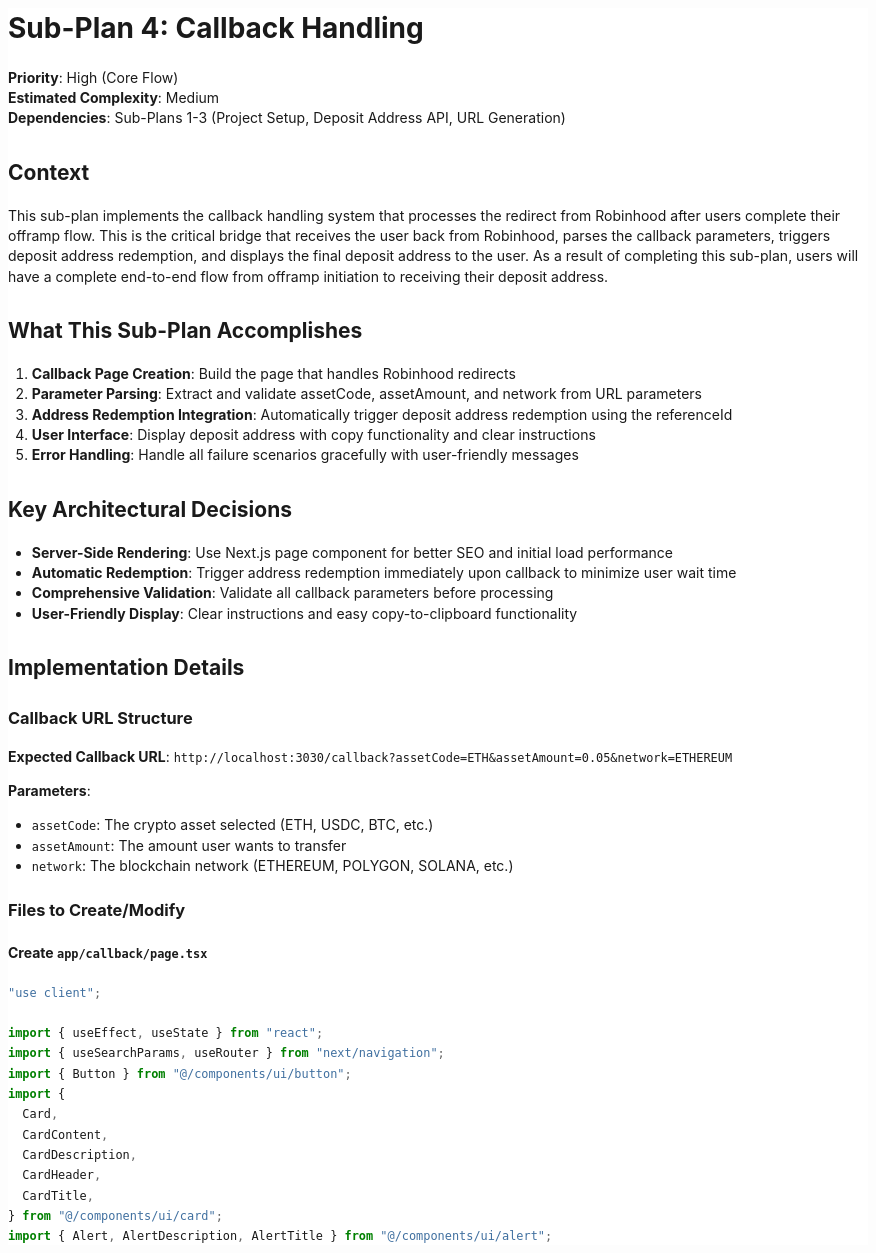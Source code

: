# Sub-Plan 4: Callback Handling

**Priority**: High (Core Flow)  
**Estimated Complexity**: Medium  
**Dependencies**: Sub-Plans 1-3 (Project Setup, Deposit Address API, URL Generation)

## Context

This sub-plan implements the callback handling system that processes the redirect from Robinhood after users complete their offramp flow. This is the critical bridge that receives the user back from Robinhood, parses the callback parameters, triggers deposit address redemption, and displays the final deposit address to the user. As a result of completing this sub-plan, users will have a complete end-to-end flow from offramp initiation to receiving their deposit address.

## What This Sub-Plan Accomplishes

1. **Callback Page Creation**: Build the page that handles Robinhood redirects
2. **Parameter Parsing**: Extract and validate assetCode, assetAmount, and network from URL parameters
3. **Address Redemption Integration**: Automatically trigger deposit address redemption using the referenceId
4. **User Interface**: Display deposit address with copy functionality and clear instructions
5. **Error Handling**: Handle all failure scenarios gracefully with user-friendly messages

## Key Architectural Decisions

- **Server-Side Rendering**: Use Next.js page component for better SEO and initial load performance
- **Automatic Redemption**: Trigger address redemption immediately upon callback to minimize user wait time
- **Comprehensive Validation**: Validate all callback parameters before processing
- **User-Friendly Display**: Clear instructions and easy copy-to-clipboard functionality

## Implementation Details

### Callback URL Structure

**Expected Callback URL**: `http://localhost:3030/callback?assetCode=ETH&assetAmount=0.05&network=ETHEREUM`

**Parameters**:

- `assetCode`: The crypto asset selected (ETH, USDC, BTC, etc.)
- `assetAmount`: The amount user wants to transfer
- `network`: The blockchain network (ETHEREUM, POLYGON, SOLANA, etc.)

### Files to Create/Modify

#### Create `app/callback/page.tsx`

```typescript
"use client";

import { useEffect, useState } from "react";
import { useSearchParams, useRouter } from "next/navigation";
import { Button } from "@/components/ui/button";
import {
  Card,
  CardContent,
  CardDescription,
  CardHeader,
  CardTitle,
} from "@/components/ui/card";
import { Alert, AlertDescription, AlertTitle } from "@/components/ui/alert";
```